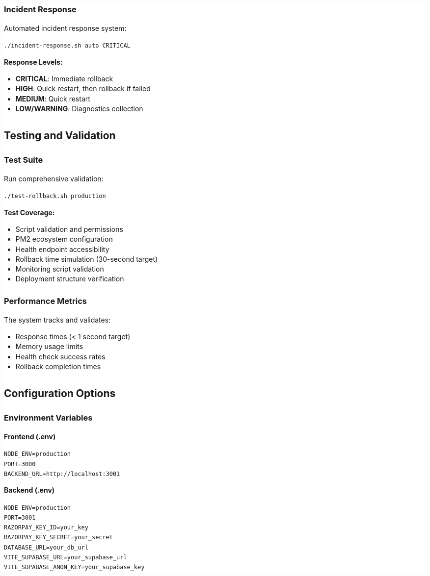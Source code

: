 ### Incident Response

Automated incident response system:
```bash
./incident-response.sh auto CRITICAL
```

**Response Levels:**
- **CRITICAL**: Immediate rollback
- **HIGH**: Quick restart, then rollback if failed
- **MEDIUM**: Quick restart
- **LOW/WARNING**: Diagnostics collection

## Testing and Validation

### Test Suite

Run comprehensive validation:
```bash
./test-rollback.sh production
```

**Test Coverage:**
- Script validation and permissions
- PM2 ecosystem configuration
- Health endpoint accessibility
- Rollback time simulation (30-second target)
- Monitoring script validation
- Deployment structure verification

### Performance Metrics

The system tracks and validates:
- Response times (< 1 second target)
- Memory usage limits
- Health check success rates
- Rollback completion times

## Configuration Options

### Environment Variables

**Frontend (.env)**
```
NODE_ENV=production
PORT=3000
BACKEND_URL=http://localhost:3001
```

**Backend (.env)**
```
NODE_ENV=production
PORT=3001
RAZORPAY_KEY_ID=your_key
RAZORPAY_KEY_SECRET=your_secret
DATABASE_URL=your_db_url
VITE_SUPABASE_URL=your_supabase_url
VITE_SUPABASE_ANON_KEY=your_supabase_key
```
